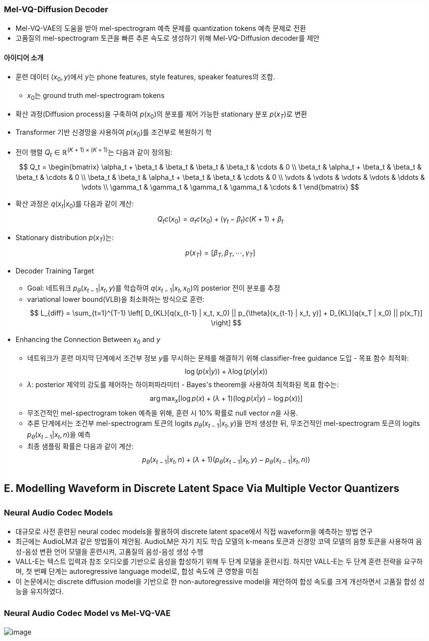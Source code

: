 
### Mel-VQ-Diffusion Decoder
- Mel-VQ-VAE의 도움을 받아 mel-spectrogram 예측 문제를 quantization tokens 예측 문제로 전환
- 고품질의 mel-spectrogram 토큰을 빠른 추론 속도로 생성하기 위해 Mel-VQ-Diffusion decoder를 제안

#### 아이디어 소개
- 훈련 데이터 $(x_0, y)$에서 $y$는 phone features, style features, speaker features의 조합.
	- $x_0$는 ground truth mel-spectrogram tokens
- 확산 과정(Diffusion process)을 구축하여 $p(x_0)$의 분포를 제어 가능한 stationary 분포 $p(x_T)$로 변환 
- Transformer 기반 신경망을 사용하여 $p(x_0)$를 조건부로 복원하기 학
- 전이 행렬 $Q_t \in \mathbb{R}^{(K+1) \times (K+1)}$는 다음과 같이 정의됨: $$ Q_t = \begin{bmatrix} \alpha_t + \beta_t & \beta_t & \beta_t & \beta_t & \cdots & 0 \\ \beta_t & \alpha_t + \beta_t & \beta_t & \beta_t & \cdots & 0 \\ \beta_t & \beta_t & \alpha_t + \beta_t & \beta_t & \cdots & 0 \\ \vdots & \vdots & \vdots & \vdots & \ddots & \vdots \\ \gamma_t & \gamma_t & \gamma_t & \gamma_t & \cdots & 1 \end{bmatrix} $$
- 확산 과정은 $q(x_t | x_0)$를 다음과 같이 계산: $$ Q_t c(x_0) = \alpha_t c(x_0) + (\gamma_t - \beta_t) c(K+1) + \beta_t $$
- Stationary distribution $p(x_T)$는: $$ p(x_T) = [\beta_T, \beta_T, \cdots, \gamma_T] $$
- Decoder Training Target
	- Goal: 네트워크 $p_{\theta}(x_{t-1} | x_t, y)$를 학습하여 $q(x_{t-1} | x_t, x_0)$의 posterior 전이 분포를 추정 
	- variational lower bound(VLB)을 최소화하는 방식으로 훈련: $$ L_{diff} = \sum_{t=1}^{T-1} \left[ D_{KL}[q(x_{t-1} | x_t, x_0) || p_{\theta}(x_{t-1} | x_t, y)] + D_{KL}[q(x_T | x_0) || p(x_T)] \right] $$ 

- Enhancing the Connection Between $x_0$ and $y$ 
	- 네트워크가 훈련 마지막 단계에서 조건부 정보 $y$를 무시하는 문제를 해결하기 위해 classifier-free guidance 도입 - 목표 함수 최적화: $$ \log(p(x|y)) + \lambda \log(p(y|x)) $$
	- $\lambda$: posterior 제약의 강도를 제어하는 하이퍼파라미터 - Bayes's theorem을 사용하여 최적화된 목표 함수는: $$ \arg \max_x \left[ \log p(x) + (\lambda + 1)(\log p(x|y) - \log p(x)) \right] $$ 
	- 무조건적인 mel-spectrogram token 예측을 위해, 훈련 시 10% 확률로 null vector $n$을 사용.
	- 추론 단계에서는 조건부 mel-spectrogram 토큰의 logits $p_{\theta}(x_{t-1} | x_t, y)$을 먼저 생성한 뒤, 무조건적인 mel-spectrogram 토큰의 logits $p_{\theta}(x_{t-1} | x_t, n)$을 예측
	- 최종 샘플링 확률은 다음과 같이 계산: $$ p_{\theta}(x_{t-1} | x_t, n) + (\lambda + 1)(p_{\theta}(x_{t-1} | x_t, y) - p_{\theta}(x_{t-1} | x_t, n)) $$


## E. Modelling Waveform in Discrete Latent Space Via Multiple Vector Quantizers

### Neural Audio Codec Models
-   대규모로 사전 훈련된 neural codec models을 활용하여 discrete latent space에서 직접 waveform을 예측하는 방법 연구
-   최근에는 AudioLM과 같은 방법들이 제안됨. AudioLM은 자기 지도 학습 모델의 k-means 토큰과 신경망 코덱 모델의 음향 토큰을 사용하여 음성-음성 변환 언어 모델을 훈련시켜, 고품질의 음성-음성 생성 수행
-   VALL-E는 텍스트 입력과 참조 오디오를 기반으로 음성을 합성하기 위해 두 단계 모델을 훈련시킴. 하지만 VALL-E는 두 단계 훈련 전략을 요구하며, 첫 번째 단계는 autoregressive language model로, 합성 속도에 큰 영향을 미침
-   이 논문에서는 discrete diffusion model을 기반으로 한 non-autoregressive model을 제안하여 합성 속도를 크게 개선하면서 고품질 합성 성능을 유지하였다.
    

### Neural Audio Codec Model vs  Mel-VQ-VAE
![image](https://github.com/user-attachments/assets/87b9774e-c73f-42d7-9e4b-caaf32db3a90)
